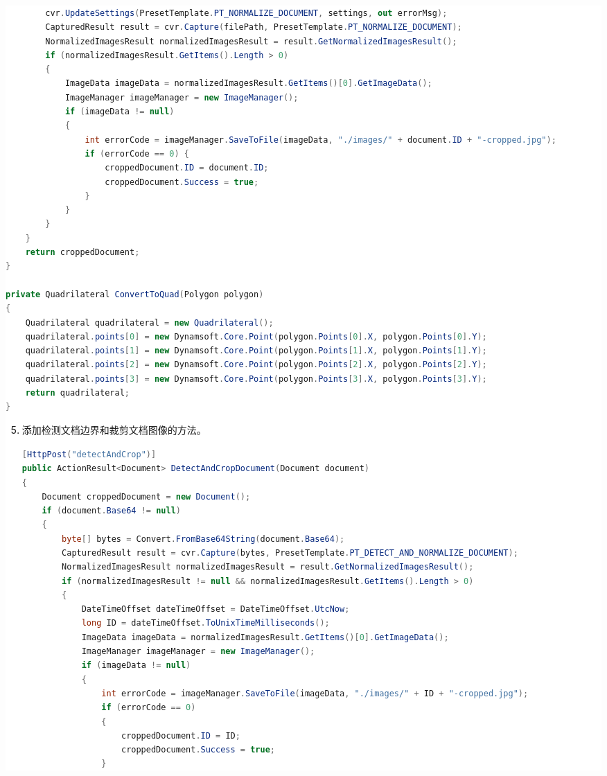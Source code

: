    ```csharp
           cvr.UpdateSettings(PresetTemplate.PT_NORMALIZE_DOCUMENT, settings, out errorMsg);
           CapturedResult result = cvr.Capture(filePath, PresetTemplate.PT_NORMALIZE_DOCUMENT);
           NormalizedImagesResult normalizedImagesResult = result.GetNormalizedImagesResult();
           if (normalizedImagesResult.GetItems().Length > 0)
           {
               ImageData imageData = normalizedImagesResult.GetItems()[0].GetImageData();
               ImageManager imageManager = new ImageManager();
               if (imageData != null)
               {
                   int errorCode = imageManager.SaveToFile(imageData, "./images/" + document.ID + "-cropped.jpg");
                   if (errorCode == 0) {
                       croppedDocument.ID = document.ID;
                       croppedDocument.Success = true;
                   }
               }
           }
       }
       return croppedDocument;
   }

   private Quadrilateral ConvertToQuad(Polygon polygon)
   {
       Quadrilateral quadrilateral = new Quadrilateral();
       quadrilateral.points[0] = new Dynamsoft.Core.Point(polygon.Points[0].X, polygon.Points[0].Y);
       quadrilateral.points[1] = new Dynamsoft.Core.Point(polygon.Points[1].X, polygon.Points[1].Y);
       quadrilateral.points[2] = new Dynamsoft.Core.Point(polygon.Points[2].X, polygon.Points[2].Y);
       quadrilateral.points[3] = new Dynamsoft.Core.Point(polygon.Points[3].X, polygon.Points[3].Y);
       return quadrilateral;
   }
   ```

5. 添加检测文档边界和裁剪文档图像的方法。

   ```csharp
   [HttpPost("detectAndCrop")]
   public ActionResult<Document> DetectAndCropDocument(Document document)
   {
       Document croppedDocument = new Document();
       if (document.Base64 != null)
       {
           byte[] bytes = Convert.FromBase64String(document.Base64);
           CapturedResult result = cvr.Capture(bytes, PresetTemplate.PT_DETECT_AND_NORMALIZE_DOCUMENT);
           NormalizedImagesResult normalizedImagesResult = result.GetNormalizedImagesResult();
           if (normalizedImagesResult != null && normalizedImagesResult.GetItems().Length > 0)
           {
               DateTimeOffset dateTimeOffset = DateTimeOffset.UtcNow;
               long ID = dateTimeOffset.ToUnixTimeMilliseconds();
               ImageData imageData = normalizedImagesResult.GetItems()[0].GetImageData();
               ImageManager imageManager = new ImageManager();
               if (imageData != null)
               {
                   int errorCode = imageManager.SaveToFile(imageData, "./images/" + ID + "-cropped.jpg");
                   if (errorCode == 0)
                   {
                       croppedDocument.ID = ID;
                       croppedDocument.Success = true;
                   }
   ```
